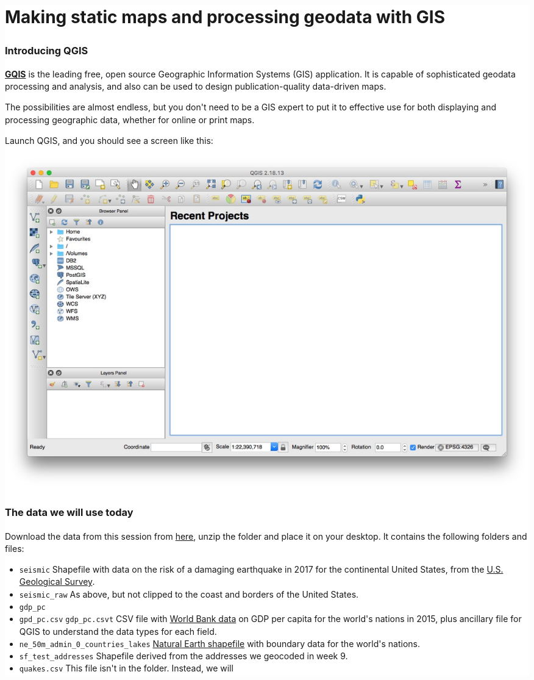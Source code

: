 # Making static maps and processing geodata with GIS

### Introducing QGIS

[**GQIS**](http://qgis.org/en/site/) is the leading free, open source Geographic Information Systems (GIS) application. It is capable of sophisticated geodata processing and analysis, and also can be used to design publication-quality data-driven maps.

The possibilities are almost endless, but you don't need to be a GIS expert to put it to effective use for both displaying and processing geographic data, whether for online or print maps.

Launch QGIS, and you should see a screen like this:

![](./img/class10_1.jpg)

### The data we will use today

Download the data from this session from [here](data/week10.zip), unzip the folder and place it on your desktop. It contains the following folders and files:

- `seismic` Shapefile with data on the risk of a damaging earthquake in 2017 for the continental United States, from the [U.S. Geological Survey](https://earthquake.usgs.gov/hazards/induced/).
- `seismic_raw` As above, but not clipped to the coast and borders of the United States.
- `gdp_pc`
 - `gpd_pc.csv` `gdp_pc.csvt` CSV file with [World Bank data](http://data.worldbank.org/indicator/NY.GDP.PCAP.PP.CD) on GDP per capita for the world's nations in 2015, plus ancillary file for QGIS to understand the data types for each field.
- `ne_50m_admin_0_countries_lakes` [Natural Earth shapefile](http://www.naturalearthdata.com/downloads/50m-cultural-vectors/50m-admin-0-countries-2/) with boundary data for the world's nations.
- `sf_test_addresses` Shapefile derived from the addresses we geocoded in week 9.
- `quakes.csv` This file isn't in the folder. Instead, we will